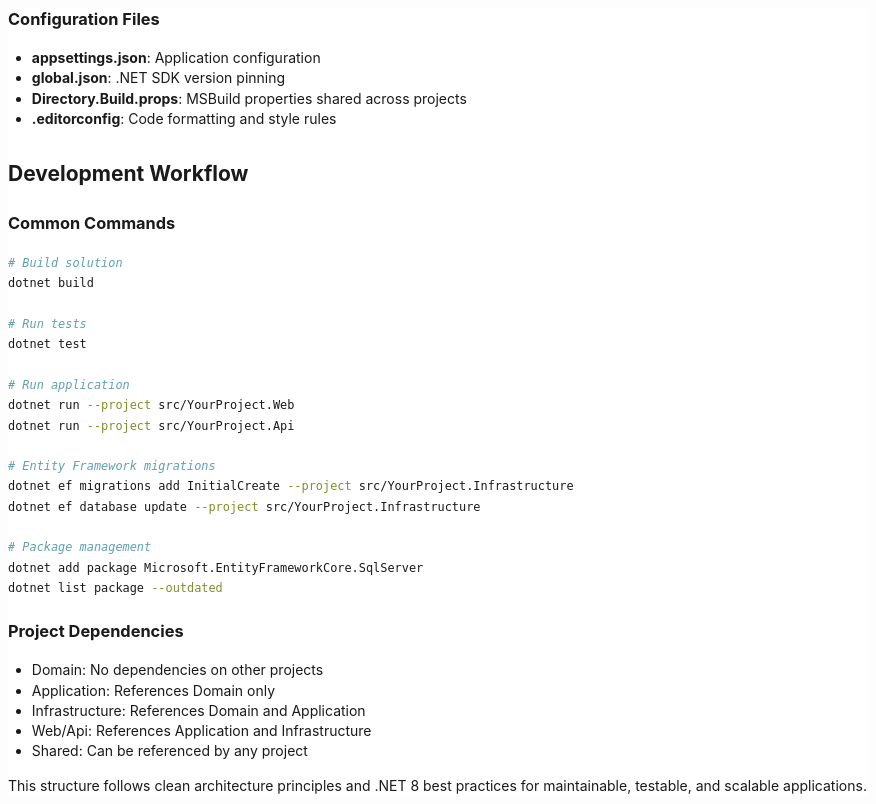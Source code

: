 ### Configuration Files
- **appsettings.json**: Application configuration
- **global.json**: .NET SDK version pinning
- **Directory.Build.props**: MSBuild properties shared across projects
- **.editorconfig**: Code formatting and style rules

## Development Workflow

### Common Commands
```bash
# Build solution
dotnet build

# Run tests
dotnet test

# Run application
dotnet run --project src/YourProject.Web
dotnet run --project src/YourProject.Api

# Entity Framework migrations
dotnet ef migrations add InitialCreate --project src/YourProject.Infrastructure
dotnet ef database update --project src/YourProject.Infrastructure

# Package management
dotnet add package Microsoft.EntityFrameworkCore.SqlServer
dotnet list package --outdated
```

### Project Dependencies
- Domain: No dependencies on other projects
- Application: References Domain only
- Infrastructure: References Domain and Application
- Web/Api: References Application and Infrastructure
- Shared: Can be referenced by any project

This structure follows clean architecture principles and .NET 8 best practices for maintainable, testable, and scalable applications.